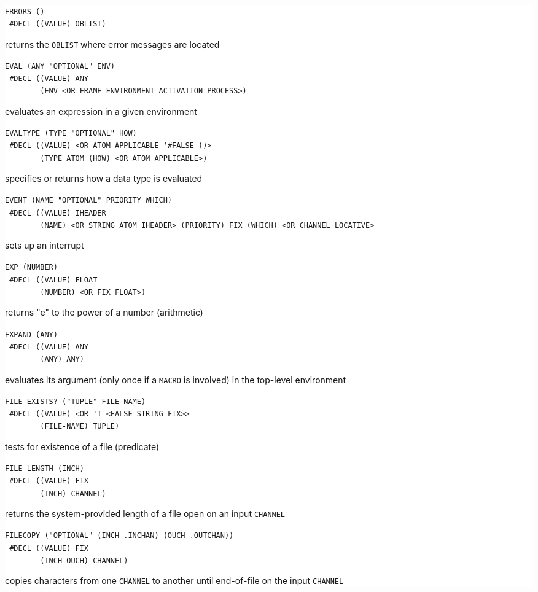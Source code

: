 ```
ERRORS ()
 #DECL ((VALUE) OBLIST)
```
returns the `OBLIST` where error messages are located

```
EVAL (ANY "OPTIONAL" ENV)
 #DECL ((VALUE) ANY
        (ENV <OR FRAME ENVIRONMENT ACTIVATION PROCESS>)
```
evaluates an expression in a given environment

```
EVALTYPE (TYPE "OPTIONAL" HOW)
 #DECL ((VALUE) <OR ATOM APPLICABLE '#FALSE ()>
        (TYPE ATOM (HOW) <OR ATOM APPLICABLE>)
```
specifies or returns how a data type is evaluated

```
EVENT (NAME "OPTIONAL" PRIORITY WHICH)
 #DECL ((VALUE) IHEADER
        (NAME) <OR STRING ATOM IHEADER> (PRIORITY) FIX (WHICH) <OR CHANNEL LOCATIVE>
```
sets up an interrupt

```
EXP (NUMBER)
 #DECL ((VALUE) FLOAT
        (NUMBER) <OR FIX FLOAT>)
```
returns "e" to the power of a number (arithmetic)

```
EXPAND (ANY)
 #DECL ((VALUE) ANY
        (ANY) ANY)
```
evaluates its argument (only once if a `MACRO` is involved) in the top-level environment

```
FILE-EXISTS? ("TUPLE" FILE-NAME)
 #DECL ((VALUE) <OR 'T <FALSE STRING FIX>>
        (FILE-NAME) TUPLE)
```
tests for existence of a file (predicate)

```
FILE-LENGTH (INCH)
 #DECL ((VALUE) FIX
        (INCH) CHANNEL)
```
returns the system-provided length of a file open on an input `CHANNEL`

```
FILECOPY ("OPTIONAL" (INCH .INCHAN) (OUCH .OUTCHAN))
 #DECL ((VALUE) FIX
        (INCH OUCH) CHANNEL)
```
copies characters from one `CHANNEL` to another until end-of-file on the input `CHANNEL`
